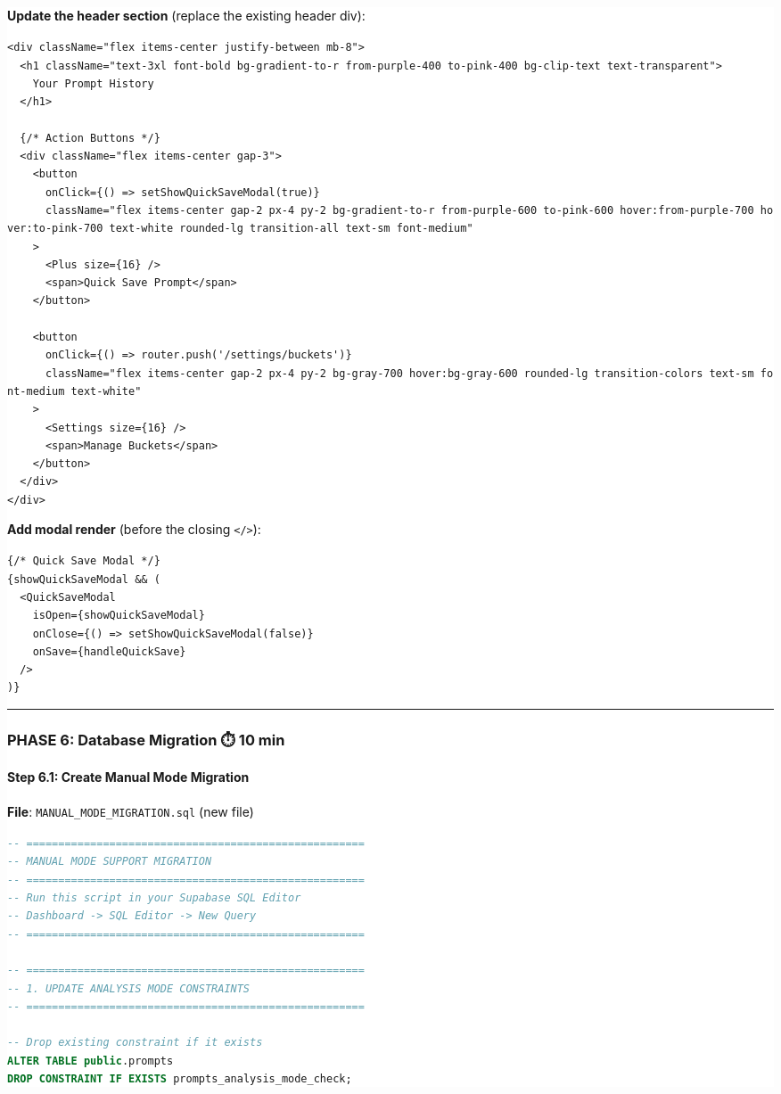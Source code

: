 **Update the header section** (replace the existing header div):
```tsx
<div className="flex items-center justify-between mb-8">
  <h1 className="text-3xl font-bold bg-gradient-to-r from-purple-400 to-pink-400 bg-clip-text text-transparent">
    Your Prompt History
  </h1>
  
  {/* Action Buttons */}
  <div className="flex items-center gap-3">
    <button
      onClick={() => setShowQuickSaveModal(true)}
      className="flex items-center gap-2 px-4 py-2 bg-gradient-to-r from-purple-600 to-pink-600 hover:from-purple-700 hover:to-pink-700 text-white rounded-lg transition-all text-sm font-medium"
    >
      <Plus size={16} />
      <span>Quick Save Prompt</span>
    </button>
    
    <button
      onClick={() => router.push('/settings/buckets')}
      className="flex items-center gap-2 px-4 py-2 bg-gray-700 hover:bg-gray-600 rounded-lg transition-colors text-sm font-medium text-white"
    >
      <Settings size={16} />
      <span>Manage Buckets</span>
    </button>
  </div>
</div>
```

**Add modal render** (before the closing `</>`):
```tsx
{/* Quick Save Modal */}
{showQuickSaveModal && (
  <QuickSaveModal
    isOpen={showQuickSaveModal}
    onClose={() => setShowQuickSaveModal(false)}
    onSave={handleQuickSave}
  />
)}
```

---

### **PHASE 6: Database Migration** ⏱️ 10 min

#### Step 6.1: Create Manual Mode Migration

**File**: `MANUAL_MODE_MIGRATION.sql` (new file)

```sql
-- =====================================================
-- MANUAL MODE SUPPORT MIGRATION
-- =====================================================
-- Run this script in your Supabase SQL Editor
-- Dashboard -> SQL Editor -> New Query
-- =====================================================

-- =====================================================
-- 1. UPDATE ANALYSIS MODE CONSTRAINTS
-- =====================================================

-- Drop existing constraint if it exists
ALTER TABLE public.prompts 
DROP CONSTRAINT IF EXISTS prompts_analysis_mode_check;
```